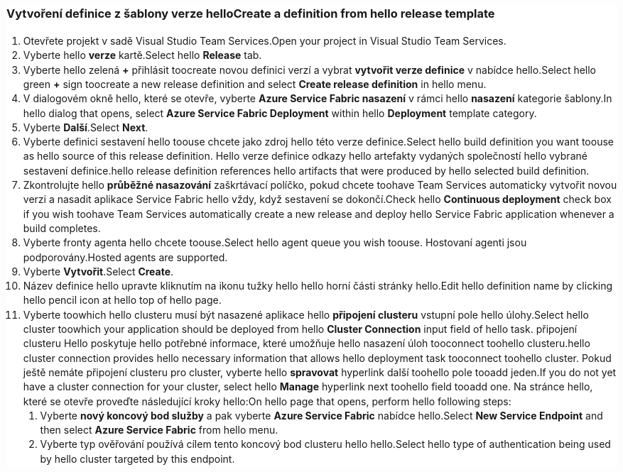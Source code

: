 ### <a name="create-a-definition-from-hello-release-template"></a><span data-ttu-id="3f3bf-195">Vytvoření definice z šablony verze hello</span><span class="sxs-lookup"><span data-stu-id="3f3bf-195">Create a definition from hello release template</span></span>
1. <span data-ttu-id="3f3bf-196">Otevřete projekt v sadě Visual Studio Team Services.</span><span class="sxs-lookup"><span data-stu-id="3f3bf-196">Open your project in Visual Studio Team Services.</span></span>
2. <span data-ttu-id="3f3bf-197">Vyberte hello **verze** kartě.</span><span class="sxs-lookup"><span data-stu-id="3f3bf-197">Select hello **Release** tab.</span></span>
3. <span data-ttu-id="3f3bf-198">Vyberte hello zelená  **+**  přihlásit toocreate novou definici verzí a vybrat **vytvořit verze definice** v nabídce hello.</span><span class="sxs-lookup"><span data-stu-id="3f3bf-198">Select hello green **+** sign toocreate a new release definition and select **Create release definition** in hello menu.</span></span>
4. <span data-ttu-id="3f3bf-199">V dialogovém okně hello, které se otevře, vyberte **Azure Service Fabric nasazení** v rámci hello **nasazení** kategorie šablony.</span><span class="sxs-lookup"><span data-stu-id="3f3bf-199">In hello dialog that opens, select **Azure Service Fabric Deployment** within hello **Deployment** template category.</span></span>
5. <span data-ttu-id="3f3bf-200">Vyberte **Další**.</span><span class="sxs-lookup"><span data-stu-id="3f3bf-200">Select **Next**.</span></span>
6. <span data-ttu-id="3f3bf-201">Vyberte definici sestavení hello toouse chcete jako zdroj hello této verze definice.</span><span class="sxs-lookup"><span data-stu-id="3f3bf-201">Select hello build definition you want toouse as hello source of this release definition.</span></span>  <span data-ttu-id="3f3bf-202">Hello verze definice odkazy hello artefakty vydaných společností hello vybrané sestavení definice.</span><span class="sxs-lookup"><span data-stu-id="3f3bf-202">hello release definition references hello artifacts that were produced by hello selected build definition.</span></span>
7. <span data-ttu-id="3f3bf-203">Zkontrolujte hello **průběžné nasazování** zaškrtávací políčko, pokud chcete toohave Team Services automaticky vytvořit novou verzi a nasadit aplikace Service Fabric hello vždy, když sestavení se dokončí.</span><span class="sxs-lookup"><span data-stu-id="3f3bf-203">Check hello **Continuous deployment** check box if you wish toohave Team Services automatically create a new release and deploy hello Service Fabric application whenever a build completes.</span></span>
8. <span data-ttu-id="3f3bf-204">Vyberte fronty agenta hello chcete toouse.</span><span class="sxs-lookup"><span data-stu-id="3f3bf-204">Select hello agent queue you wish toouse.</span></span> <span data-ttu-id="3f3bf-205">Hostovaní agenti jsou podporovány.</span><span class="sxs-lookup"><span data-stu-id="3f3bf-205">Hosted agents are supported.</span></span>
9. <span data-ttu-id="3f3bf-206">Vyberte **Vytvořit**.</span><span class="sxs-lookup"><span data-stu-id="3f3bf-206">Select **Create**.</span></span>
10. <span data-ttu-id="3f3bf-207">Název definice hello upravte kliknutím na ikonu tužky hello hello horní části stránky hello.</span><span class="sxs-lookup"><span data-stu-id="3f3bf-207">Edit hello definition name by clicking hello pencil icon at hello top of hello page.</span></span>
11. <span data-ttu-id="3f3bf-208">Vyberte toowhich hello clusteru musí být nasazené aplikace hello **připojení clusteru** vstupní pole hello úlohy.</span><span class="sxs-lookup"><span data-stu-id="3f3bf-208">Select hello cluster toowhich your application should be deployed from hello **Cluster Connection** input field of hello task.</span></span> <span data-ttu-id="3f3bf-209">připojení clusteru Hello poskytuje hello potřebné informace, které umožňuje hello nasazení úloh tooconnect toohello clusteru.</span><span class="sxs-lookup"><span data-stu-id="3f3bf-209">hello cluster connection provides hello necessary information that allows hello deployment task tooconnect toohello cluster.</span></span> <span data-ttu-id="3f3bf-210">Pokud ještě nemáte připojení clusteru pro cluster, vyberte hello **spravovat** hyperlink další toohello pole tooadd jeden.</span><span class="sxs-lookup"><span data-stu-id="3f3bf-210">If you do not yet have a cluster connection for your cluster, select hello **Manage** hyperlink next toohello field tooadd one.</span></span> <span data-ttu-id="3f3bf-211">Na stránce hello, které se otevře proveďte následující kroky hello:</span><span class="sxs-lookup"><span data-stu-id="3f3bf-211">On hello page that opens, perform hello following steps:</span></span>
    1. <span data-ttu-id="3f3bf-212">Vyberte **nový koncový bod služby** a pak vyberte **Azure Service Fabric** nabídce hello.</span><span class="sxs-lookup"><span data-stu-id="3f3bf-212">Select **New Service Endpoint** and then select **Azure Service Fabric** from hello menu.</span></span>
    2. <span data-ttu-id="3f3bf-213">Vyberte typ ověřování používá cílem tento koncový bod clusteru hello hello.</span><span class="sxs-lookup"><span data-stu-id="3f3bf-213">Select hello type of authentication being used by hello cluster targeted by this endpoint.</span></span>